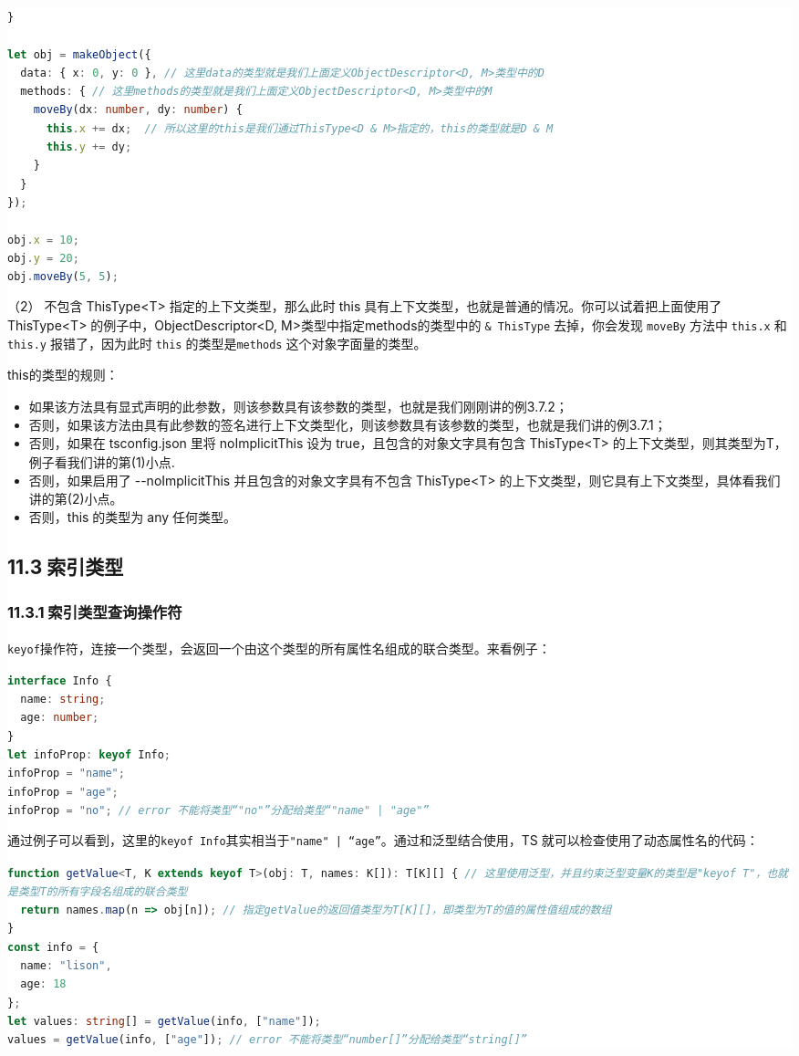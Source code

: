 ```typescript
}

let obj = makeObject({
  data: { x: 0, y: 0 }, // 这里data的类型就是我们上面定义ObjectDescriptor<D, M>类型中的D
  methods: { // 这里methods的类型就是我们上面定义ObjectDescriptor<D, M>类型中的M
    moveBy(dx: number, dy: number) {
      this.x += dx;  // 所以这里的this是我们通过ThisType<D & M>指定的，this的类型就是D & M
      this.y += dy;
    }
  }
});

obj.x = 10;
obj.y = 20;
obj.moveBy(5, 5);
```

（2） 不包含 ThisType\<T> 指定的上下文类型，那么此时 this 具有上下文类型，也就是普通的情况。你可以试着把上面使用了 ThisType\<T> 的例子中，ObjectDescriptor<D, M>类型中指定methods的类型中的 `& ThisType` 去掉，你会发现 `moveBy` 方法中 `this.x` 和 `this.y` 报错了，因为此时 `this` 的类型是`methods` 这个对象字面量的类型。

this的类型的规则：

- 如果该方法具有显式声明的此参数，则该参数具有该参数的类型，也就是我们刚刚讲的例3.7.2；
- 否则，如果该方法由具有此参数的签名进行上下文类型化，则该参数具有该参数的类型，也就是我们讲的例3.7.1；
- 否则，如果在 tsconfig.json 里将 noImplicitThis 设为 true，且包含的对象文字具有包含 ThisType\<T> 的上下文类型，则其类型为T，例子看我们讲的第(1)小点.
- 否则，如果启用了 --noImplicitThis 并且包含的对象文字具有不包含 ThisType\<T> 的上下文类型，则它具有上下文类型，具体看我们讲的第(2)小点。
- 否则，this 的类型为 any 任何类型。


## 11.3 索引类型

### 11.3.1 索引类型查询操作符

`keyof`操作符，连接一个类型，会返回一个由这个类型的所有属性名组成的联合类型。来看例子：

```typescript
interface Info {
  name: string;
  age: number;
}
let infoProp: keyof Info;
infoProp = "name";
infoProp = "age";
infoProp = "no"; // error 不能将类型“"no"”分配给类型“"name" | "age"”
```

通过例子可以看到，这里的`keyof Info`其实相当于`"name" | “age”`。通过和泛型结合使用，TS 就可以检查使用了动态属性名的代码：

```typescript
function getValue<T, K extends keyof T>(obj: T, names: K[]): T[K][] { // 这里使用泛型，并且约束泛型变量K的类型是"keyof T"，也就是类型T的所有字段名组成的联合类型
  return names.map(n => obj[n]); // 指定getValue的返回值类型为T[K][]，即类型为T的值的属性值组成的数组
}
const info = {
  name: "lison",
  age: 18
};
let values: string[] = getValue(info, ["name"]);
values = getValue(info, ["age"]); // error 不能将类型“number[]”分配给类型“string[]”
```


  [key: number]: T;
  [key: string]: T;
  [key: string]: T;
  [stringIndex]: string;
  [numberIndex]: number;
  [symbolIndex]: symbol;
  [stringIndex]: string;
  [numberIndex]: number;
  [symbolIndex]: symbol;
  [symbolIndex]: Symbol()